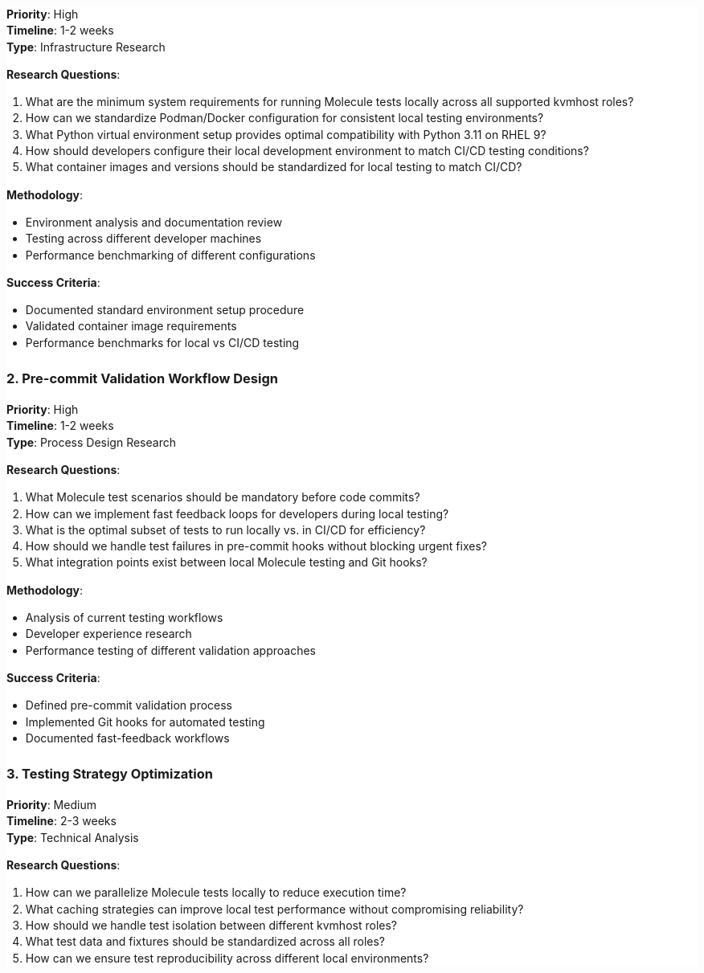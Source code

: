 **Priority**: High  
**Timeline**: 1-2 weeks  
**Type**: Infrastructure Research

**Research Questions**:
1. What are the minimum system requirements for running Molecule tests locally across all supported kvmhost roles?
2. How can we standardize Podman/Docker configuration for consistent local testing environments?
3. What Python virtual environment setup provides optimal compatibility with Python 3.11 on RHEL 9?
4. How should developers configure their local development environment to match CI/CD testing conditions?
5. What container images and versions should be standardized for local testing to match CI/CD?

**Methodology**: 
- Environment analysis and documentation review
- Testing across different developer machines
- Performance benchmarking of different configurations

**Success Criteria**:
- Documented standard environment setup procedure
- Validated container image requirements
- Performance benchmarks for local vs CI/CD testing

### 2. Pre-commit Validation Workflow Design

**Priority**: High  
**Timeline**: 1-2 weeks  
**Type**: Process Design Research

**Research Questions**:
1. What Molecule test scenarios should be mandatory before code commits?
2. How can we implement fast feedback loops for developers during local testing?
3. What is the optimal subset of tests to run locally vs. in CI/CD for efficiency?
4. How should we handle test failures in pre-commit hooks without blocking urgent fixes?
5. What integration points exist between local Molecule testing and Git hooks?

**Methodology**:
- Analysis of current testing workflows
- Developer experience research
- Performance testing of different validation approaches

**Success Criteria**:
- Defined pre-commit validation process
- Implemented Git hooks for automated testing
- Documented fast-feedback workflows

### 3. Testing Strategy Optimization

**Priority**: Medium  
**Timeline**: 2-3 weeks  
**Type**: Technical Analysis

**Research Questions**:
1. How can we parallelize Molecule tests locally to reduce execution time?
2. What caching strategies can improve local test performance without compromising reliability?
3. How should we handle test isolation between different kvmhost roles?
4. What test data and fixtures should be standardized across all roles?
5. How can we ensure test reproducibility across different local environments?
